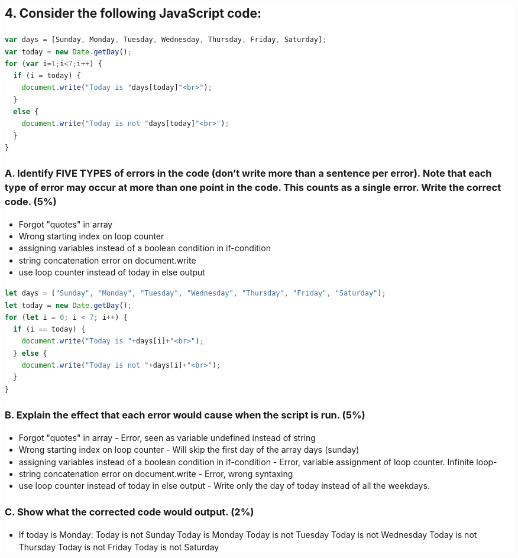 ## 4. Consider the following JavaScript code:
```javascript
var days = [Sunday, Monday, Tuesday, Wednesday, Thursday, Friday, Saturday];
var today = new Date.getDay();
for (var i=1;i<7;i++) {
  if (i = today) {
    document.write("Today is "days[today]"<br>");
  }
  else {
    document.write("Today is not "days[today]"<br>");
  }
}
```
### A. Identify FIVE TYPES of errors in the code (don’t write more than a sentence per error). Note that each type of error may occur at more than one point in the code. This counts as a single error. Write the correct code. (5%)
- Forgot "quotes" in array
- Wrong starting index on loop counter
- assigning variables instead of a boolean condition in if-condition
- string concatenation error on document.write
- use loop counter instead of today in else output
```javascript
let days = ["Sunday", "Monday", "Tuesday", "Wednesday", "Thursday", "Friday", "Saturday"];
let today = new Date.getDay();
for (let i = 0; i < 7; i++) {
  if (i == today) {
    document.write("Today is "+days[i]+"<br>");
  } else {
    document.write("Today is not "+days[i]+"<br>");
  }
}
```
### B. Explain the effect that each error would cause when the script is run. (5%)
- Forgot "quotes" in array - Error, seen as variable undefined instead of string
- Wrong starting index on loop counter - Will skip the first day of the array days (sunday)
- assigning variables instead of a boolean condition in if-condition - Error, variable assignment of loop counter. Infinite loop-
- string concatenation error on document.write - Error, wrong syntaxing
- use loop counter instead of today in else output - Write only the day of today instead of all the weekdays.

### C. Show what the corrected code would output. (2%)
- If today is Monday:
Today is not Sunday
Today is Monday
Today is not Tuesday
Today is not Wednesday
Today is not Thursday
Today is not Friday
Today is not Saturday
